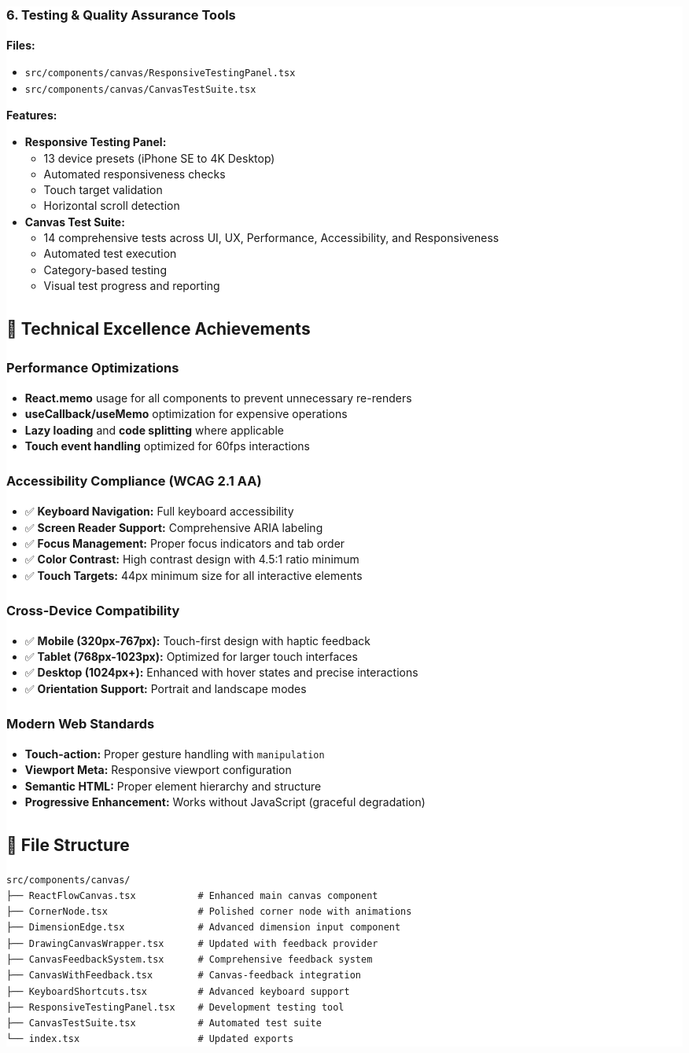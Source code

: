 ### 6. **Testing & Quality Assurance Tools**
**Files:**
- `src/components/canvas/ResponsiveTestingPanel.tsx`
- `src/components/canvas/CanvasTestSuite.tsx`

**Features:**
- **Responsive Testing Panel:**
  - 13 device presets (iPhone SE to 4K Desktop)
  - Automated responsiveness checks
  - Touch target validation
  - Horizontal scroll detection
- **Canvas Test Suite:**
  - 14 comprehensive tests across UI, UX, Performance, Accessibility, and Responsiveness
  - Automated test execution
  - Category-based testing
  - Visual test progress and reporting

## 🚀 Technical Excellence Achievements

### **Performance Optimizations**
- **React.memo** usage for all components to prevent unnecessary re-renders
- **useCallback/useMemo** optimization for expensive operations
- **Lazy loading** and **code splitting** where applicable
- **Touch event handling** optimized for 60fps interactions

### **Accessibility Compliance (WCAG 2.1 AA)**
- ✅ **Keyboard Navigation:** Full keyboard accessibility
- ✅ **Screen Reader Support:** Comprehensive ARIA labeling
- ✅ **Focus Management:** Proper focus indicators and tab order
- ✅ **Color Contrast:** High contrast design with 4.5:1 ratio minimum
- ✅ **Touch Targets:** 44px minimum size for all interactive elements

### **Cross-Device Compatibility**
- ✅ **Mobile (320px-767px):** Touch-first design with haptic feedback
- ✅ **Tablet (768px-1023px):** Optimized for larger touch interfaces
- ✅ **Desktop (1024px+):** Enhanced with hover states and precise interactions
- ✅ **Orientation Support:** Portrait and landscape modes

### **Modern Web Standards**
- **Touch-action:** Proper gesture handling with `manipulation`
- **Viewport Meta:** Responsive viewport configuration
- **Semantic HTML:** Proper element hierarchy and structure
- **Progressive Enhancement:** Works without JavaScript (graceful degradation)

## 📁 File Structure

```
src/components/canvas/
├── ReactFlowCanvas.tsx           # Enhanced main canvas component
├── CornerNode.tsx                # Polished corner node with animations
├── DimensionEdge.tsx             # Advanced dimension input component
├── DrawingCanvasWrapper.tsx      # Updated with feedback provider
├── CanvasFeedbackSystem.tsx      # Comprehensive feedback system
├── CanvasWithFeedback.tsx        # Canvas-feedback integration
├── KeyboardShortcuts.tsx         # Advanced keyboard support
├── ResponsiveTestingPanel.tsx    # Development testing tool
├── CanvasTestSuite.tsx           # Automated test suite
└── index.tsx                     # Updated exports
```
